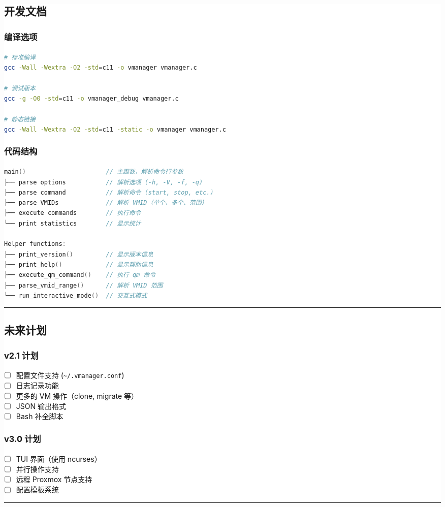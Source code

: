 ## 开发文档

### 编译选项

```bash
# 标准编译
gcc -Wall -Wextra -O2 -std=c11 -o vmanager vmanager.c

# 调试版本
gcc -g -O0 -std=c11 -o vmanager_debug vmanager.c

# 静态链接
gcc -Wall -Wextra -O2 -std=c11 -static -o vmanager vmanager.c
```

### 代码结构

```c
main()                      // 主函数，解析命令行参数
├── parse options           // 解析选项 (-h, -V, -f, -q)
├── parse command           // 解析命令 (start, stop, etc.)
├── parse VMIDs             // 解析 VMID（单个、多个、范围）
├── execute commands        // 执行命令
└── print statistics        // 显示统计

Helper functions:
├── print_version()         // 显示版本信息
├── print_help()            // 显示帮助信息
├── execute_qm_command()    // 执行 qm 命令
├── parse_vmid_range()      // 解析 VMID 范围
└── run_interactive_mode()  // 交互式模式
```

---

## 未来计划

### v2.1 计划

- [ ] 配置文件支持 (`~/.vmanager.conf`)
- [ ] 日志记录功能
- [ ] 更多的 VM 操作（clone, migrate 等）
- [ ] JSON 输出格式
- [ ] Bash 补全脚本

### v3.0 计划

- [ ] TUI 界面（使用 ncurses）
- [ ] 并行操作支持
- [ ] 远程 Proxmox 节点支持
- [ ] 配置模板系统

---